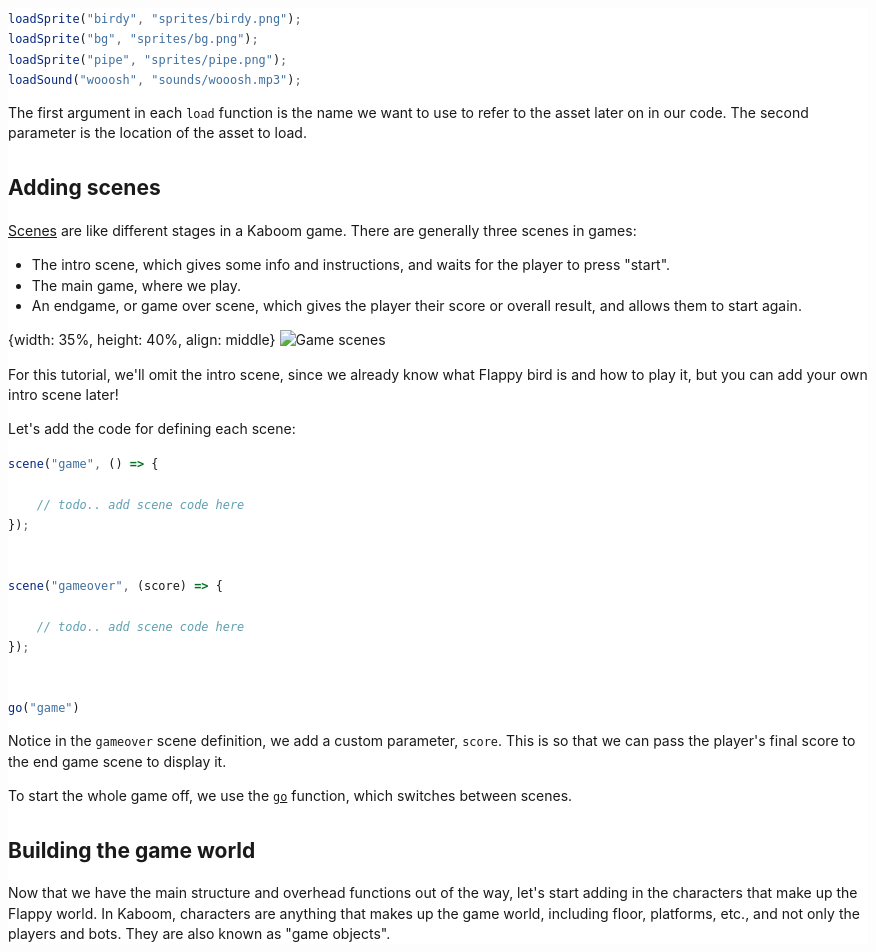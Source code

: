 ```js
loadSprite("birdy", "sprites/birdy.png");
loadSprite("bg", "sprites/bg.png");
loadSprite("pipe", "sprites/pipe.png");
loadSound("wooosh", "sounds/wooosh.mp3");
```

The first argument in each `load` function is the name we want to use to refer to the asset later on in our code. The second parameter is the location of the asset to load. 

## Adding scenes

[Scenes](https://kaboomjs.com/#scene) are like different stages in a Kaboom game. There are generally three scenes in games:

- The intro scene, which gives some info and instructions, and waits for the player to press "start".
- The main game, where we play.
- An endgame, or game over scene, which gives the player their score or overall result, and allows them to start again. 

{width: 35%, height: 40%, align: middle}
![Game scenes](https://docs.replit.com/images/tutorials/35-flappy-bird/game-scenes.png)

For this tutorial, we'll omit the intro scene, since we already know what Flappy bird is and how to play it, but you can add your own intro scene later!

Let's add the code for defining each scene: 

```js
scene("game", () => {

	// todo.. add scene code here
});


scene("gameover", (score) => {

	// todo.. add scene code here	
});


go("game")
```

Notice in the `gameover` scene definition, we add a custom parameter, `score`. This is so that we can pass the player's final score to the end game scene to display it. 

To start the whole game off, we use the [`go`](https://kaboomjs.com/#go) function, which switches between scenes. 

## Building the game world

Now that we have the main structure and overhead functions out of the way, let's start adding in the characters that make up the Flappy world. In Kaboom, characters are anything that makes up the game world, including floor, platforms, etc., and not only the players and bots. They are also known as "game objects". 
